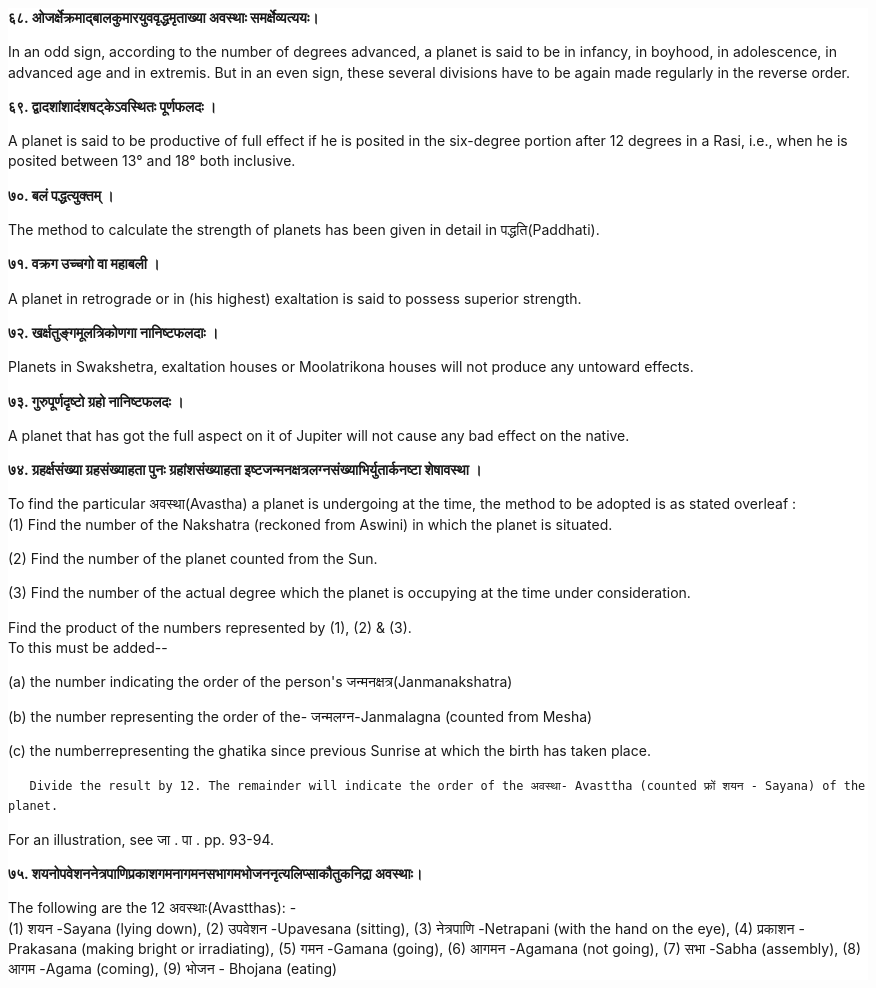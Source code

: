 **६८. ओजर्क्षेक्रमाद्बालकुमारयुववृद्धमृताख्या अवस्थाः समर्क्षेव्यत्ययः।**

In an odd sign, according to the number of degrees advanced, a planet is said to be in infancy, in boyhood, in adolescence, in advanced age and in extremis. But in an even sign, these several divisions have to be again made regularly in the reverse order.

**६९. द्वादशांशादंशषट्केऽवस्थितः पूर्णफलदः ।**

A planet is said to be productive of full effect if he is posited in the six-degree portion after 12 degrees in a Rasi, i.e., when he is posited between 13° and 18° both inclusive.

**७०. बलं पद्धत्युक्तम् ।**

The method to calculate the strength of planets has been given in detail in पद्धति(Paddhati).

**७१. वक्रग उच्चगो वा महाबली ।**

A planet in retrograde or in (his highest) exaltation is said to possess superior strength.

**७२. खर्क्षतुङ्गमूलत्रिकोणगा नानिष्टफलदाः ।**

Planets in Swakshetra, exaltation houses or Moolatrikona houses will not produce any untoward effects.

**७३. गुरुपूर्णदृष्टो ग्रहो नानिष्टफलदः ।**

A planet that has got the full aspect on it of Jupiter will not cause any bad effect on the native.

**७४. ग्रहर्क्षसंख्या ग्रहसंख्याहता पुनः ग्रहांशसंख्याहता इष्टजन्मनक्षत्रलग्नसंख्याभिर्युतार्कनष्टा शेषावस्था ।**

To find the particular अवस्था(Avastha) a planet is undergoing at the time, the method to be adopted is as stated overleaf :  
(1) Find the number of the Nakshatra (reckoned from Aswini) in which the planet is situated.

(2) Find the number of the planet counted from the Sun.

(3) Find the number of the actual degree which the planet is occupying at the time under consideration.

  Find the product of the numbers represented by (1), (2) & (3).  
 To this must be added--

(a) the number indicating the order of the person's जन्मनक्षत्र(Janmanakshatra)

(b) the number representing the order of the- जन्मलग्न-Janmalagna (counted from Mesha)

(c) the numberrepresenting the ghatika since previous Sunrise at which the birth has taken place.

       Divide the result by 12. The remainder will indicate the order of the अवस्था- Avasttha (counted फ्रों शयन - Sayana) of the planet.  
For an illustration, see जा . पा . pp. 93-94.

**७५. शयनोपवेशननेत्रपाणिप्रकाशगमनागमनसभागमभोजननृत्यलिप्साकौतुकनिद्रा अवस्थाः।**

The following are the 12 अवस्थाः(Avastthas): -  
(1) शयन -Sayana (lying down), (2) उपवेशन -Upavesana (sitting), (3) नेत्रपाणि -Netrapani (with the hand on the eye), (4) प्रकाशन -Prakasana (making bright or irradiating), (5) गमन -Gamana (going), (6) आगमन
-Agamana (not going), (7) सभा -Sabha (assembly), (8) आगम -Agama (coming), (9) भोजन - Bhojana (eating)
